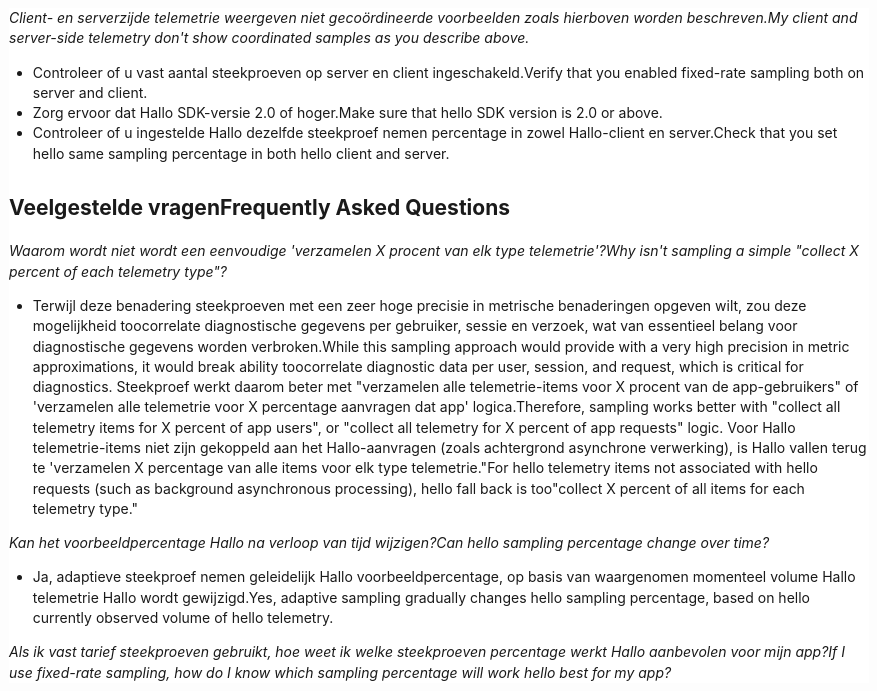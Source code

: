 <span data-ttu-id="cc4fb-262">*Client- en serverzijde telemetrie weergeven niet gecoördineerde voorbeelden zoals hierboven worden beschreven.*</span><span class="sxs-lookup"><span data-stu-id="cc4fb-262">*My client and server-side telemetry don't show coordinated samples as you describe above.*</span></span>

* <span data-ttu-id="cc4fb-263">Controleer of u vast aantal steekproeven op server en client ingeschakeld.</span><span class="sxs-lookup"><span data-stu-id="cc4fb-263">Verify that you enabled fixed-rate sampling both on server and client.</span></span>
* <span data-ttu-id="cc4fb-264">Zorg ervoor dat Hallo SDK-versie 2.0 of hoger.</span><span class="sxs-lookup"><span data-stu-id="cc4fb-264">Make sure that hello SDK version is 2.0 or above.</span></span>
* <span data-ttu-id="cc4fb-265">Controleer of u ingestelde Hallo dezelfde steekproef nemen percentage in zowel Hallo-client en server.</span><span class="sxs-lookup"><span data-stu-id="cc4fb-265">Check that you set hello same sampling percentage in both hello client and server.</span></span>

## <a name="frequently-asked-questions"></a><span data-ttu-id="cc4fb-266">Veelgestelde vragen</span><span class="sxs-lookup"><span data-stu-id="cc4fb-266">Frequently Asked Questions</span></span>
<span data-ttu-id="cc4fb-267">*Waarom wordt niet wordt een eenvoudige 'verzamelen X procent van elk type telemetrie'?*</span><span class="sxs-lookup"><span data-stu-id="cc4fb-267">*Why isn't sampling a simple "collect X percent of each telemetry type"?*</span></span>

* <span data-ttu-id="cc4fb-268">Terwijl deze benadering steekproeven met een zeer hoge precisie in metrische benaderingen opgeven wilt, zou deze mogelijkheid toocorrelate diagnostische gegevens per gebruiker, sessie en verzoek, wat van essentieel belang voor diagnostische gegevens worden verbroken.</span><span class="sxs-lookup"><span data-stu-id="cc4fb-268">While this sampling approach would provide with a very high precision in metric approximations, it would break ability toocorrelate diagnostic data per user, session, and request, which is critical for diagnostics.</span></span> <span data-ttu-id="cc4fb-269">Steekproef werkt daarom beter met "verzamelen alle telemetrie-items voor X procent van de app-gebruikers" of 'verzamelen alle telemetrie voor X percentage aanvragen dat app' logica.</span><span class="sxs-lookup"><span data-stu-id="cc4fb-269">Therefore, sampling works better with "collect all telemetry items for X percent of app users", or "collect all telemetry for X percent of app requests" logic.</span></span> <span data-ttu-id="cc4fb-270">Voor Hallo telemetrie-items niet zijn gekoppeld aan het Hallo-aanvragen (zoals achtergrond asynchrone verwerking), is Hallo vallen terug te 'verzamelen X percentage van alle items voor elk type telemetrie."</span><span class="sxs-lookup"><span data-stu-id="cc4fb-270">For hello telemetry items not associated with hello requests (such as background asynchronous processing), hello fall back is too"collect X percent of all items for each telemetry type."</span></span> 

<span data-ttu-id="cc4fb-271">*Kan het voorbeeldpercentage Hallo na verloop van tijd wijzigen?*</span><span class="sxs-lookup"><span data-stu-id="cc4fb-271">*Can hello sampling percentage change over time?*</span></span>

* <span data-ttu-id="cc4fb-272">Ja, adaptieve steekproef nemen geleidelijk Hallo voorbeeldpercentage, op basis van waargenomen momenteel volume Hallo telemetrie Hallo wordt gewijzigd.</span><span class="sxs-lookup"><span data-stu-id="cc4fb-272">Yes, adaptive sampling gradually changes hello sampling percentage, based on hello currently observed volume of hello telemetry.</span></span>

<span data-ttu-id="cc4fb-273">*Als ik vast tarief steekproeven gebruikt, hoe weet ik welke steekproeven percentage werkt Hallo aanbevolen voor mijn app?*</span><span class="sxs-lookup"><span data-stu-id="cc4fb-273">*If I use fixed-rate sampling, how do I know which sampling percentage will work hello best for my app?*</span></span>

